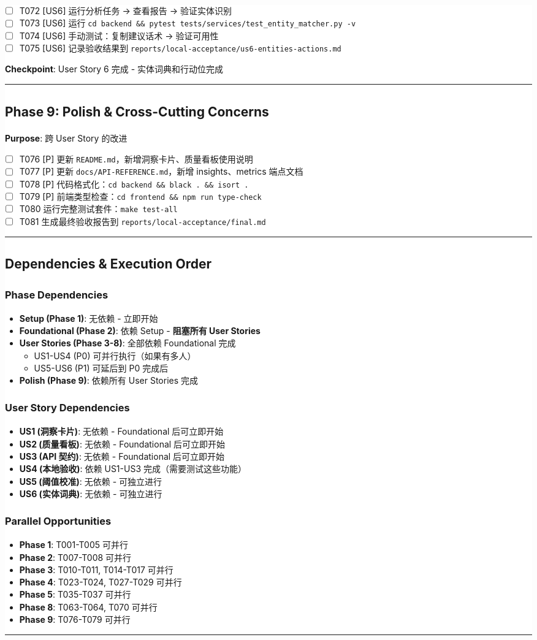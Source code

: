- [ ] T072 [US6] 运行分析任务 → 查看报告 → 验证实体识别
- [ ] T073 [US6] 运行 `cd backend && pytest tests/services/test_entity_matcher.py -v`
- [ ] T074 [US6] 手动测试：复制建议话术 → 验证可用性
- [ ] T075 [US6] 记录验收结果到 `reports/local-acceptance/us6-entities-actions.md`

**Checkpoint**: User Story 6 完成 - 实体词典和行动位完成

---

## Phase 9: Polish & Cross-Cutting Concerns

**Purpose**: 跨 User Story 的改进

- [ ] T076 [P] 更新 `README.md`，新增洞察卡片、质量看板使用说明
- [ ] T077 [P] 更新 `docs/API-REFERENCE.md`，新增 insights、metrics 端点文档
- [ ] T078 [P] 代码格式化：`cd backend && black . && isort .`
- [ ] T079 [P] 前端类型检查：`cd frontend && npm run type-check`
- [ ] T080 运行完整测试套件：`make test-all`
- [ ] T081 生成最终验收报告到 `reports/local-acceptance/final.md`

---

## Dependencies & Execution Order

### Phase Dependencies

- **Setup (Phase 1)**: 无依赖 - 立即开始
- **Foundational (Phase 2)**: 依赖 Setup - **阻塞所有 User Stories**
- **User Stories (Phase 3-8)**: 全部依赖 Foundational 完成
  - US1-US4 (P0) 可并行执行（如果有多人）
  - US5-US6 (P1) 可延后到 P0 完成后
- **Polish (Phase 9)**: 依赖所有 User Stories 完成

### User Story Dependencies

- **US1 (洞察卡片)**: 无依赖 - Foundational 后可立即开始
- **US2 (质量看板)**: 无依赖 - Foundational 后可立即开始
- **US3 (API 契约)**: 无依赖 - Foundational 后可立即开始
- **US4 (本地验收)**: 依赖 US1-US3 完成（需要测试这些功能）
- **US5 (阈值校准)**: 无依赖 - 可独立进行
- **US6 (实体词典)**: 无依赖 - 可独立进行

### Parallel Opportunities

- **Phase 1**: T001-T005 可并行
- **Phase 2**: T007-T008 可并行
- **Phase 3**: T010-T011, T014-T017 可并行
- **Phase 4**: T023-T024, T027-T029 可并行
- **Phase 5**: T035-T037 可并行
- **Phase 8**: T063-T064, T070 可并行
- **Phase 9**: T076-T079 可并行

---
